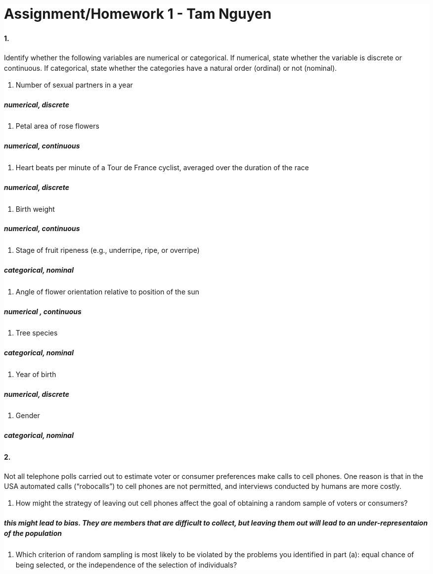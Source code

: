 Assignment/Homework 1 - Tam Nguyen
================

#### 1.

Identify whether the following variables are numerical or categorical. If numerical, state whether the variable is discrete or continuous. If categorical, state whether the categories have a natural order (ordinal) or not (nominal).

1.  Number of sexual partners in a year

##### numerical, discrete

1.  Petal area of rose flowers

##### numerical, continuous

1.  Heart beats per minute of a Tour de France cyclist, averaged over the duration of the race

##### numerical, discrete

1.  Birth weight

##### numerical, continuous

1.  Stage of fruit ripeness (e.g., underripe, ripe, or overripe)

##### categorical, nominal

1.  Angle of flower orientation relative to position of the sun

##### numerical , continuous

1.  Tree species

##### categorical, nominal

1.  Year of birth

##### numerical, discrete

1.  Gender

##### categorical, nominal

#### 2.

Not all telephone polls carried out to estimate voter or consumer preferences make calls to cell phones. One reason is that in the USA automated calls (“robocalls”) to cell phones are not permitted, and interviews conducted by humans are more costly.

1.  How might the strategy of leaving out cell phones affect the goal of obtaining a random sample of voters or consumers?

##### this might lead to bias. They are members that are difficult to collect, but leaving them out will lead to an under-representaion of the population

1.  Which criterion of random sampling is most likely to be violated by the problems you identified in part (a): equal chance of being selected, or the independence of the selection of individuals?
